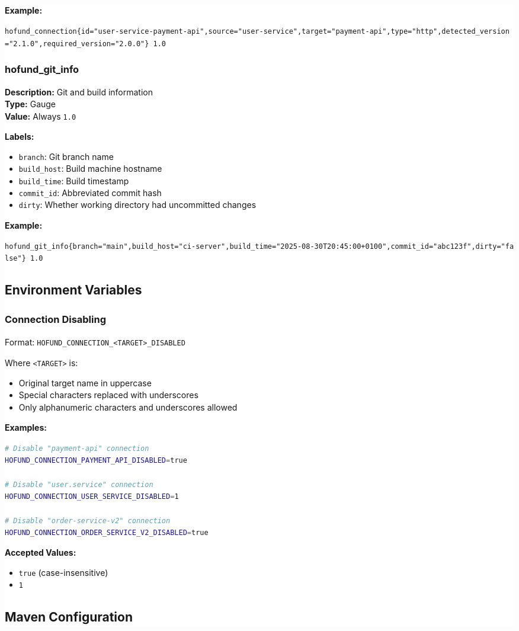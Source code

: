 **Example:**
```
hofund_connection{id="user-service-payment-api",source="user-service",target="payment-api",type="http",detected_version="2.1.0",required_version="2.0.0"} 1.0
```

### hofund_git_info

**Description:** Git and build information  
**Type:** Gauge  
**Value:** Always `1.0`

**Labels:**
- `branch`: Git branch name
- `build_host`: Build machine hostname
- `build_time`: Build timestamp
- `commit_id`: Abbreviated commit hash
- `dirty`: Whether working directory had uncommitted changes

**Example:**
```
hofund_git_info{branch="main",build_host="ci-server",build_time="2025-08-30T20:45:00+0100",commit_id="abc123f",dirty="false"} 1.0
```

## Environment Variables

### Connection Disabling

Format: `HOFUND_CONNECTION_<TARGET>_DISABLED`

Where `<TARGET>` is:
- Original target name in uppercase
- Special characters replaced with underscores
- Only alphanumeric characters and underscores allowed

**Examples:**
```bash
# Disable "payment-api" connection
HOFUND_CONNECTION_PAYMENT_API_DISABLED=true

# Disable "user.service" connection  
HOFUND_CONNECTION_USER_SERVICE_DISABLED=1

# Disable "order-service-v2" connection
HOFUND_CONNECTION_ORDER_SERVICE_V2_DISABLED=true
```

**Accepted Values:**
- `true` (case-insensitive)
- `1`

## Maven Configuration
